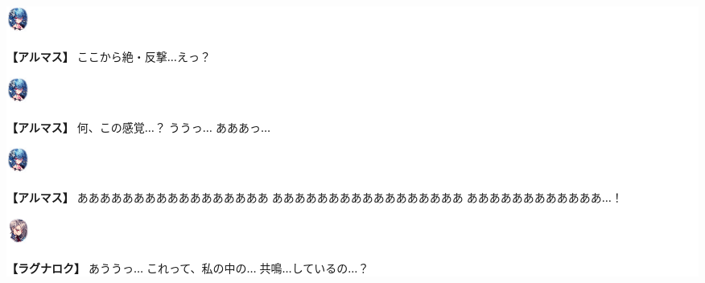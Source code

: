 <img src="../images/units/5103831.png" alt="5103831.png" height="34"/>

**【アルマス】**
ここから絶・反撃…えっ？

<img src="../images/units/5103831.png" alt="5103831.png" height="34"/>

**【アルマス】**
何、この感覚…？
ううっ…
あああっ…

<img src="../images/units/5103831.png" alt="5103831.png" height="34"/>

**【アルマス】**
あああああああああああああああああ
あああああああああああああああああ
ああああああああああああ…！

<img src="../images/units/103611.png" alt="103611.png" height="34"/>

**【ラグナロク】**
あううっ…
これって、私の中の…
共鳴…しているの…？
